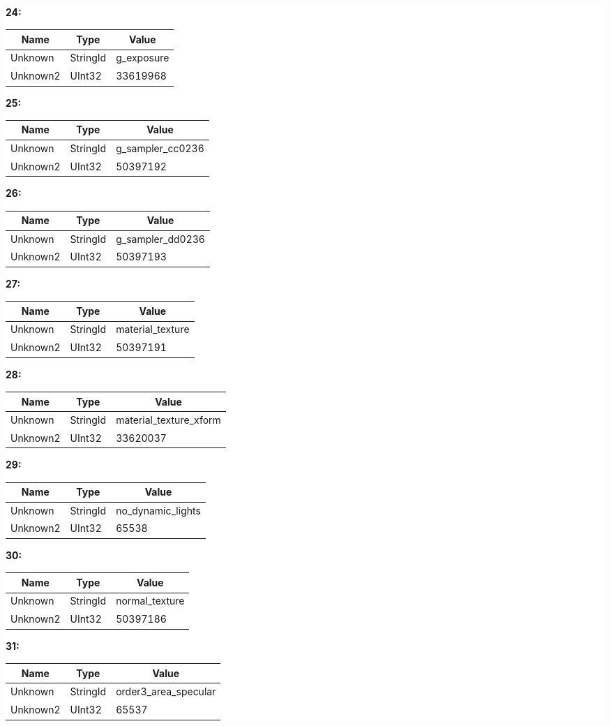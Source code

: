 
**24:**

Name	| Type	| Value
---	|---	|---	|
Unknown	|StringId	|g_exposure
Unknown2	|UInt32	|33619968


**25:**

Name	| Type	| Value
---	|---	|---	|
Unknown	|StringId	|g_sampler_cc0236
Unknown2	|UInt32	|50397192


**26:**

Name	| Type	| Value
---	|---	|---	|
Unknown	|StringId	|g_sampler_dd0236
Unknown2	|UInt32	|50397193


**27:**

Name	| Type	| Value
---	|---	|---	|
Unknown	|StringId	|material_texture
Unknown2	|UInt32	|50397191


**28:**

Name	| Type	| Value
---	|---	|---	|
Unknown	|StringId	|material_texture_xform
Unknown2	|UInt32	|33620037


**29:**

Name	| Type	| Value
---	|---	|---	|
Unknown	|StringId	|no_dynamic_lights
Unknown2	|UInt32	|65538


**30:**

Name	| Type	| Value
---	|---	|---	|
Unknown	|StringId	|normal_texture
Unknown2	|UInt32	|50397186


**31:**

Name	| Type	| Value
---	|---	|---	|
Unknown	|StringId	|order3_area_specular
Unknown2	|UInt32	|65537
